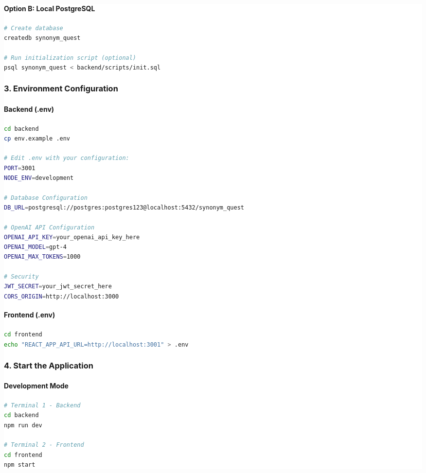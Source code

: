 #### Option B: Local PostgreSQL
```bash
# Create database
createdb synonym_quest

# Run initialization script (optional)
psql synonym_quest < backend/scripts/init.sql
```

### 3. Environment Configuration

#### Backend (.env)
```bash
cd backend
cp env.example .env

# Edit .env with your configuration:
PORT=3001
NODE_ENV=development

# Database Configuration
DB_URL=postgresql://postgres:postgres123@localhost:5432/synonym_quest

# OpenAI API Configuration
OPENAI_API_KEY=your_openai_api_key_here
OPENAI_MODEL=gpt-4
OPENAI_MAX_TOKENS=1000

# Security
JWT_SECRET=your_jwt_secret_here
CORS_ORIGIN=http://localhost:3000
```

#### Frontend (.env)
```bash
cd frontend
echo "REACT_APP_API_URL=http://localhost:3001" > .env
```

### 4. Start the Application

#### Development Mode
```bash
# Terminal 1 - Backend
cd backend
npm run dev

# Terminal 2 - Frontend
cd frontend
npm start
```
